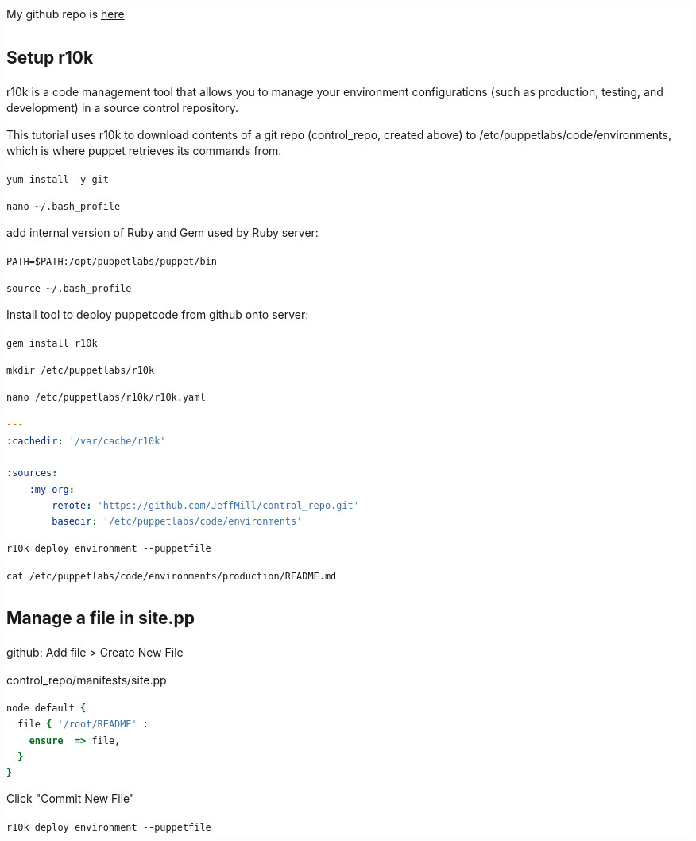 My github repo is [here](https://github.com/JeffMill/control_repo)

## Setup r10k

r10k is a code management tool that allows you to manage your environment configurations (such as production, testing, and development) in a source control repository.

This tutorial uses r10k to download contents of a git repo (control_repo, created above) to /etc/puppetlabs/code/environments, which is where puppet retrieves its commands from.

`yum install -y git`

`nano ~/.bash_profile`

add internal version of Ruby and Gem used by Ruby server:

`PATH=$PATH:/opt/puppetlabs/puppet/bin`

`source ~/.bash_profile`

Install tool to deploy puppetcode from github onto server:

`gem install r10k`

`mkdir /etc/puppetlabs/r10k`

`nano /etc/puppetlabs/r10k/r10k.yaml`

```yaml
---
:cachedir: '/var/cache/r10k'

:sources:
    :my-org:
        remote: 'https://github.com/JeffMill/control_repo.git'
        basedir: '/etc/puppetlabs/code/environments'
```

`r10k deploy environment --puppetfile`

`cat /etc/puppetlabs/code/environments/production/README.md`

## Manage a file in site.pp

github: Add file > Create New File

control_repo/manifests/site.pp

```ruby
node default {
  file { '/root/README' :
    ensure  => file,
  }
}
```

Click "Commit New File"

`r10k deploy environment --puppetfile`

